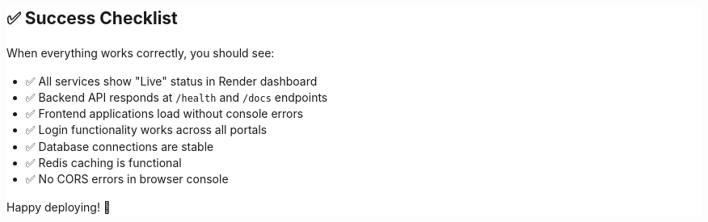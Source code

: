 ## ✅ Success Checklist

When everything works correctly, you should see:

- ✅ All services show "Live" status in Render dashboard
- ✅ Backend API responds at `/health` and `/docs` endpoints  
- ✅ Frontend applications load without console errors
- ✅ Login functionality works across all portals
- ✅ Database connections are stable
- ✅ Redis caching is functional
- ✅ No CORS errors in browser console

Happy deploying! 🚀
